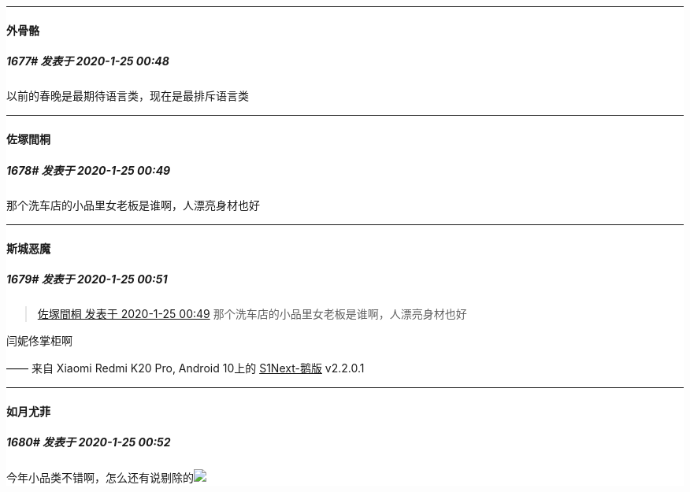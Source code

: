 





*****

####  外骨骼  
##### 1677#       发表于 2020-1-25 00:48




以前的春晚是最期待语言类，现在是最排斥语言类







*****

####  佐塚間桐  
##### 1678#       发表于 2020-1-25 00:49




那个洗车店的小品里女老板是谁啊，人漂亮身材也好







*****

####  斯城恶魔  
##### 1679#       发表于 2020-1-25 00:51



<blockquote><a href="httphttps://bbs.saraba1st.com/2b/forum.php?mod=redirect&amp;goto=findpost&amp;pid=46239226&amp;ptid=1910562" target="_blank">佐塚間桐 发表于 2020-1-25 00:49</a>
那个洗车店的小品里女老板是谁啊，人漂亮身材也好</blockquote>
闫妮佟掌柜啊

—— 来自 Xiaomi Redmi K20 Pro, Android 10上的 [S1Next-鹅版](https://github.com/ykrank/S1-Next/releases) v2.2.0.1







*****

####  如月尤菲  
##### 1680#       发表于 2020-1-25 00:52




今年小品类不错啊，怎么还有说剔除的<img src="https://static.saraba1st.com/image/smiley/face2017/065.png" referrerpolicy="no-referrer">
